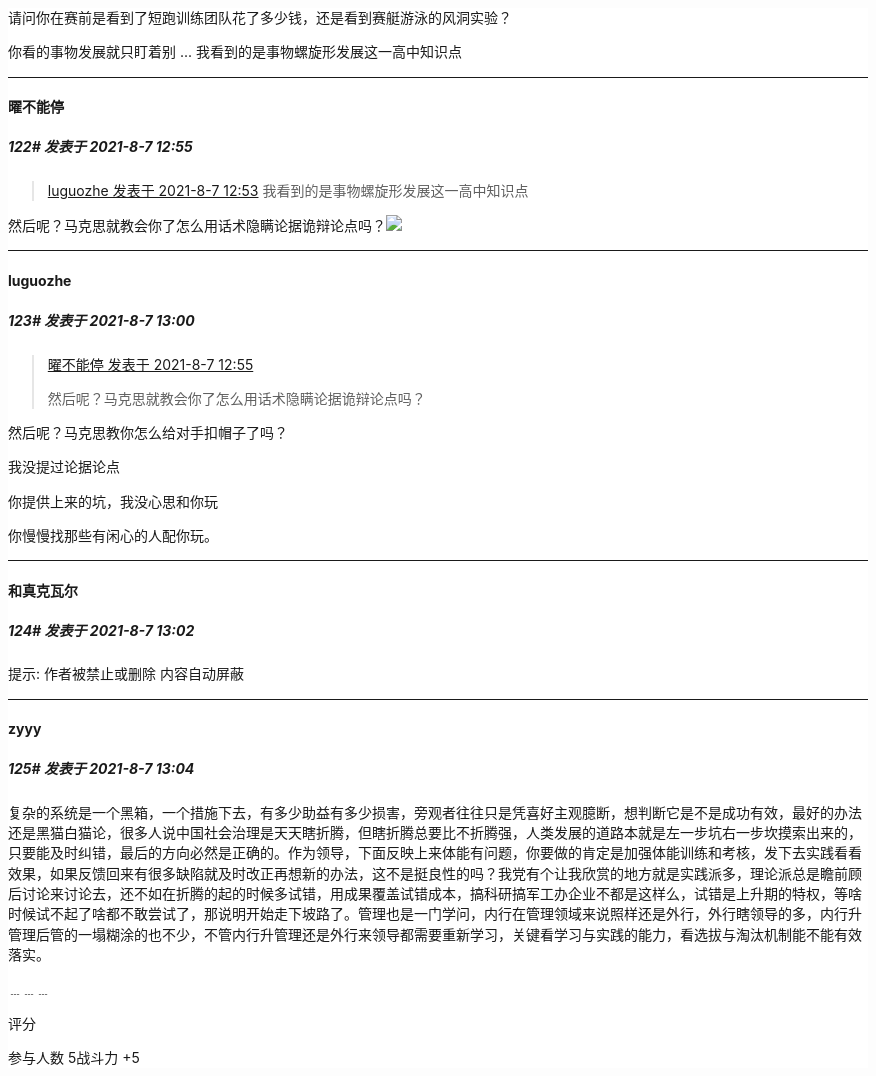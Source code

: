 请问你在赛前是看到了短跑训练团队花了多少钱，还是看到赛艇游泳的风洞实验？

你看的事物发展就只盯着别 ...</blockquote>
我看到的是事物螺旋形发展这一高中知识点

*****

####  曜不能停  
##### 122#       发表于 2021-8-7 12:55

<blockquote><a href="httphttps://bbs.saraba1st.com/2b/forum.php?mod=redirect&amp;goto=findpost&amp;pid=52273993&amp;ptid=2019520" target="_blank">luguozhe 发表于 2021-8-7 12:53</a>
我看到的是事物螺旋形发展这一高中知识点</blockquote>
然后呢？马克思就教会你了怎么用话术隐瞒论据诡辩论点吗？<img src="https://static.saraba1st.com/image/smiley/face2017/049.png" referrerpolicy="no-referrer">

*****

####  luguozhe  
##### 123#       发表于 2021-8-7 13:00

<blockquote><a href="httphttps://bbs.saraba1st.com/2b/forum.php?mod=redirect&amp;goto=findpost&amp;pid=52274020&amp;ptid=2019520" target="_blank">曜不能停 发表于 2021-8-7 12:55</a>

然后呢？马克思就教会你了怎么用话术隐瞒论据诡辩论点吗？</blockquote>
然后呢？马克思教你怎么给对手扣帽子了吗？

我没提过论据论点

你提供上来的坑，我没心思和你玩

你慢慢找那些有闲心的人配你玩。

*****

####  和真克瓦尔  
##### 124#       发表于 2021-8-7 13:02

提示: 作者被禁止或删除 内容自动屏蔽

*****

####  zyyy  
##### 125#       发表于 2021-8-7 13:04

复杂的系统是一个黑箱，一个措施下去，有多少助益有多少损害，旁观者往往只是凭喜好主观臆断，想判断它是不是成功有效，最好的办法还是黑猫白猫论，很多人说中国社会治理是天天瞎折腾，但瞎折腾总要比不折腾强，人类发展的道路本就是左一步坑右一步坎摸索出来的，只要能及时纠错，最后的方向必然是正确的。作为领导，下面反映上来体能有问题，你要做的肯定是加强体能训练和考核，发下去实践看看效果，如果反馈回来有很多缺陷就及时改正再想新的办法，这不是挺良性的吗？我党有个让我欣赏的地方就是实践派多，理论派总是瞻前顾后讨论来讨论去，还不如在折腾的起的时候多试错，用成果覆盖试错成本，搞科研搞军工办企业不都是这样么，试错是上升期的特权，等啥时候试不起了啥都不敢尝试了，那说明开始走下坡路了。管理也是一门学问，内行在管理领域来说照样还是外行，外行瞎领导的多，内行升管理后管的一塌糊涂的也不少，不管内行升管理还是外行来领导都需要重新学习，关键看学习与实践的能力，看选拔与淘汰机制能不能有效落实。

﹍﹍﹍

评分

 参与人数 5战斗力 +5
